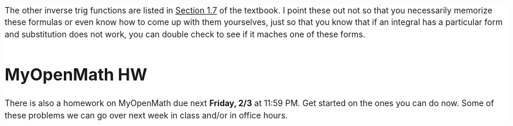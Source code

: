 The other inverse trig functions are listed in [Section 1.7](https://openstax.org/books/calculus-volume-2/pages/1-7-integrals-resulting-in-inverse-trigonometric-functions) of the textbook. I point these out not so that you necessarily memorize these formulas or even know how to come up with them  yourselves, just so that you know that if an integral has a particular form and substitution does not work, you can double check to see if it maches one of these forms.





# MyOpenMath HW

There is also a homework on MyOpenMath due next **Friday, 2/3** at 11:59 PM. Get started on the ones you can do now. Some of these problems we can go over next week in class and/or in office hours.

